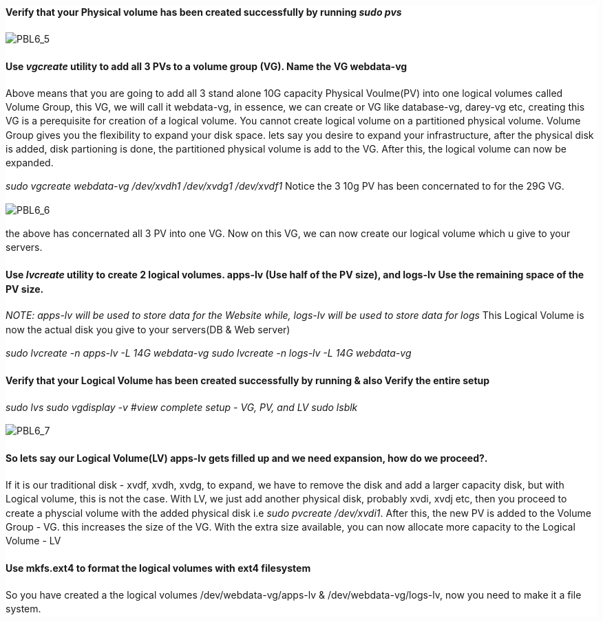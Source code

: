 #### Verify that your Physical volume has been created successfully by running *sudo pvs*

![PBL6_5](https://user-images.githubusercontent.com/122687798/223021964-74d84420-6bee-493f-b4dd-8f52277f8586.JPG)

#### Use *vgcreate* utility to add all 3 PVs to a volume group (VG). Name the VG webdata-vg

Above means that you are going to add all 3 stand alone 10G capacity Physical Voulme(PV) into one logical volumes called Volume Group, this VG, we will call it webdata-vg, in essence, we can create or VG like database-vg, darey-vg etc, creating this VG is a perequisite for creation of a logical volume. You cannot create logical volume on a partitioned physical volume. Volume Group gives you the flexibility to expand your disk space. lets say you desire to expand your infrastructure, after the physical disk is added, disk partioning is done, the partitioned physical volume is add to the VG. After this, the logical volume can now be expanded.

*sudo vgcreate webdata-vg /dev/xvdh1 /dev/xvdg1 /dev/xvdf1*   Notice the 3 10g PV has been concernated to for the 29G VG.

![PBL6_6](https://user-images.githubusercontent.com/122687798/223023116-0d7d281c-9cf5-4908-a393-e067c414cb37.JPG)

the above has concernated all 3 PV into one VG. Now on this VG, we can now create our logical volume which u give to your servers.

#### Use *lvcreate* utility to create 2 logical volumes. apps-lv (Use half of the PV size), and logs-lv Use the remaining space of the PV size. 
*NOTE: apps-lv will be used to store data for the Website while, logs-lv will be used to store data for logs* This Logical Volume is now the actual disk you give to your servers(DB & Web server)

*sudo lvcreate -n apps-lv -L 14G webdata-vg*
*sudo lvcreate -n logs-lv -L 14G webdata-vg*

#### Verify that your Logical Volume has been created successfully by running & also Verify the entire setup

*sudo lvs*
*sudo vgdisplay -v #view complete setup - VG, PV, and LV*
*sudo lsblk*

![PBL6_7](https://user-images.githubusercontent.com/122687798/223024164-895d9013-140f-44f1-9139-36e3f33aa3bf.JPG)

#### So lets say our Logical Volume(LV) apps-lv gets filled up and we need expansion, how do we proceed?.

If it is our traditional disk - xvdf, xvdh, xvdg, to expand, we have to remove the disk and add a larger capacity disk, but with Logical volume, this is not the case. With LV, we just add another physical disk, probably xvdi, xvdj etc, then you proceed to create a physcial volume with the added physical disk i.e *sudo pvcreate /dev/xvdi1*. After this, the new PV is added to the Volume Group - VG. this increases the size of the VG. With the extra size available, you can now allocate more capacity to the Logical Volume - LV

#### Use mkfs.ext4 to format the logical volumes with ext4 filesystem
So you have created a the logical volumes /dev/webdata-vg/apps-lv & /dev/webdata-vg/logs-lv, now you need to make it a file system.
